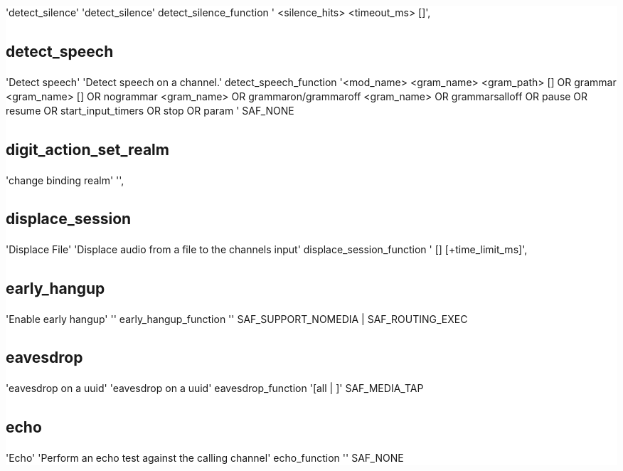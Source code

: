 'detect_silence'
'detect_silence'
detect_silence_function
'<threshold> <silence_hits> <timeout_ms> [<file>]',

## detect_speech

'Detect speech'
'Detect speech on a channel.'
detect_speech_function
'<mod_name> <gram_name> <gram_path> [<addr>] OR grammar <gram_name> [<path>] OR nogrammar <gram_name> OR grammaron/grammaroff <gram_name> OR grammarsalloff OR pause OR resume OR start_input_timers OR stop OR param <name> <value>'
SAF_NONE


## digit_action_set_realm

'change binding realm'
'',

## displace_session

'Displace File'
'Displace audio from a file to the channels input'
displace_session_function
'<path> [<flags>] [+time_limit_ms]',

## early_hangup

'Enable early hangup'
''
early_hangup_function
''
SAF_SUPPORT_NOMEDIA | SAF_ROUTING_EXEC


## eavesdrop

'eavesdrop on a uuid'
'eavesdrop on a uuid'
eavesdrop_function
'[all | <uuid>]'
SAF_MEDIA_TAP


## echo

'Echo'
'Perform an echo test against the calling channel'
echo_function
''
SAF_NONE
